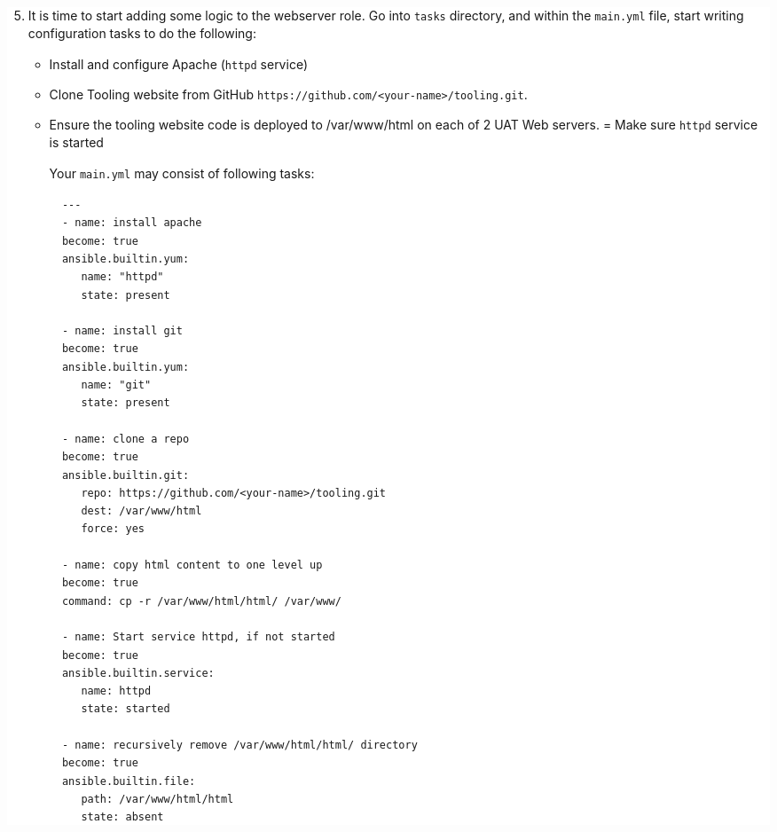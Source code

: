 5.  It is time to start adding some logic to the webserver role. Go into `tasks` directory, and within the `main.yml` file, start writing configuration tasks to do the following:

    - Install and configure Apache (`httpd` service)
    - Clone Tooling website from GitHub `https://github.com/<your-name>/tooling.git`.
    - Ensure the tooling website code is deployed to /var/www/html on each of 2 UAT Web servers.
      = Make sure `httpd` service is started

      Your `main.yml` may consist of following tasks:

            ---
            - name: install apache
            become: true
            ansible.builtin.yum:
               name: "httpd"
               state: present

            - name: install git
            become: true
            ansible.builtin.yum:
               name: "git"
               state: present

            - name: clone a repo
            become: true
            ansible.builtin.git:
               repo: https://github.com/<your-name>/tooling.git
               dest: /var/www/html
               force: yes

            - name: copy html content to one level up
            become: true
            command: cp -r /var/www/html/html/ /var/www/

            - name: Start service httpd, if not started
            become: true
            ansible.builtin.service:
               name: httpd
               state: started

            - name: recursively remove /var/www/html/html/ directory
            become: true
            ansible.builtin.file:
               path: /var/www/html/html
               state: absent
